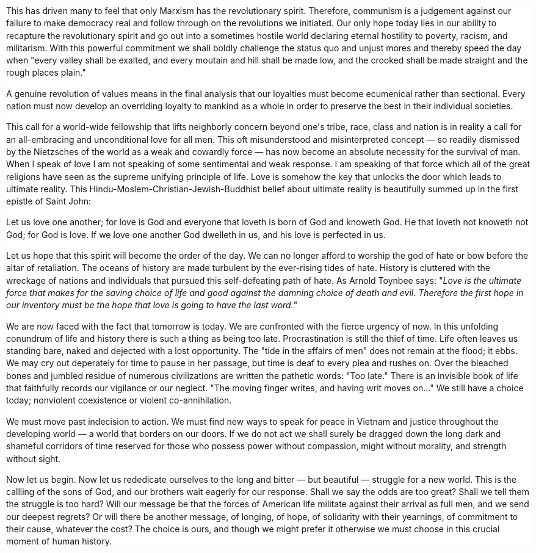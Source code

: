 This has driven many to feel that only Marxism has the revolutionary spirit. Therefore, communism is a judgement against our failure to make democracy real and follow through on the revolutions we initiated. Our only hope today lies in our ability to recapture the revolutionary spirit and go out into a sometimes hostile world declaring eternal hostility to poverty, racism, and militarism. With this powerful commitment we shall boldly challenge the status quo and unjust mores and thereby speed the day when &quot;every valley shall be exalted, and every moutain and hill shall be made low, and the crooked shall be made straight and the rough places plain.&quot;

A genuine revolution of values means in the final analysis that our loyalties must become ecumenical rather than sectional. Every nation must now develop an overriding loyalty to mankind as a whole in order to preserve the best in their individual societies.

This call for a world-wide fellowship that lifts neighborly concern beyond one&#39;s tribe, race, class and nation is in reality a call for an all-embracing and unconditional love for all men. This oft misunderstood and misinterpreted concept — so readily dismissed by the Nietzsches of the world as a weak and cowardly force — has now become an absolute necessity for the survival of man. When I speak of love I am not speaking of some sentimental and weak response. I am speaking of that force which all of the great religions have seen as the supreme unifying principle of life. Love is somehow the key that unlocks the door which leads to ultimate reality. This Hindu-Moslem-Christian-Jewish-Buddhist belief about ultimate reality is beautifully summed up in the first epistle of Saint John:

Let us love one another; for love is God and everyone that loveth is born of God and knoweth God. He that loveth not knoweth not God; for God is love. If we love one another God dwelleth in us, and his love is perfected in us.

Let us hope that this spirit will become the order of the day. We can no longer afford to worship the god of hate or bow before the altar of retaliation. The oceans of history are made turbulent by the ever-rising tides of hate. History is cluttered with the wreckage of nations and individuals that pursued this self-defeating path of hate. As Arnold Toynbee says: &quot;_Love is the ultimate force that makes for the saving choice of life and good against the damning choice of death and evil. Therefore the first hope in our inventory must be the hope that love is going to have the last word._&quot;

We are now faced with the fact that tomorrow is today. We are confronted with the fierce urgency of now. In this unfolding conundrum of life and history there is such a thing as being too late. Procrastination is still the thief of time. Life often leaves us standing bare, naked and dejected with a lost opportunity. The &quot;tide in the affairs of men&quot; does not remain at the flood; it ebbs. We may cry out deperately for time to pause in her passage, but time is deaf to every plea and rushes on. Over the bleached bones and jumbled residue of numerous civilizations are written the pathetic words: &quot;Too late.&quot; There is an invisible book of life that faithfully records our vigilance or our neglect. &quot;The moving finger writes, and having writ moves on...&quot; We still have a choice today; nonviolent coexistence or violent co-annihilation.

We must move past indecision to action. We must find new ways to speak for peace in Vietnam and justice throughout the developing world — a world that borders on our doors. If we do not act we shall surely be dragged down the long dark and shameful corridors of time reserved for those who possess power without compassion, might without morality, and strength without sight.

Now let us begin. Now let us rededicate ourselves to the long and bitter — but beautiful — struggle for a new world. This is the callling of the sons of God, and our brothers wait eagerly for our response. Shall we say the odds are too great? Shall we tell them the struggle is too hard? Will our message be that the forces of American life militate against their arrival as full men, and we send our deepest regrets? Or will there be another message, of longing, of hope, of solidarity with their yearnings, of commitment to their cause, whatever the cost? The choice is ours, and though we might prefer it otherwise we must choose in this crucial moment of human history.
